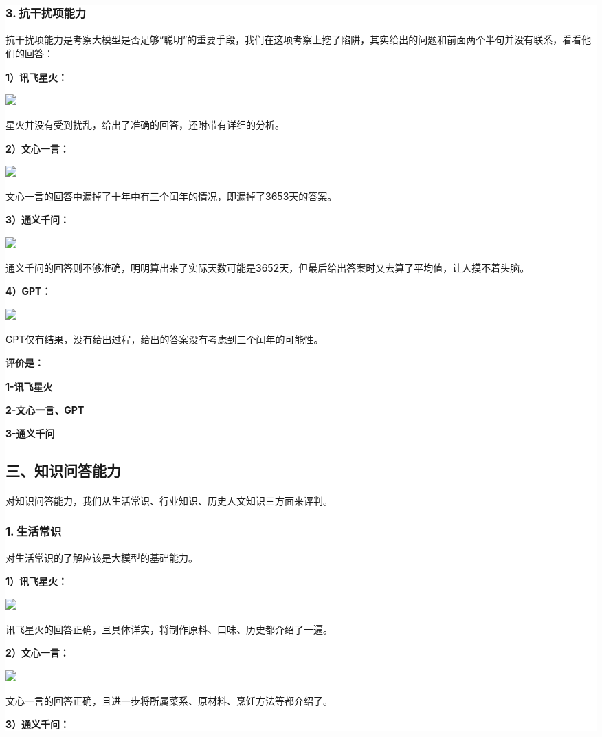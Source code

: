 ### 3\. 抗干扰项能力

抗干扰项能力是考察大模型是否足够“聪明”的重要手段，我们在这项考察上挖了陷阱，其实给出的问题和前面两个半句并没有联系，看看他们的回答：

**1）讯飞星火：**

![](https://image.woshipm.com/wp-files/2024/02/PUYkfksxVMr3gRQk0s8A.png)

星火并没有受到扰乱，给出了准确的回答，还附带有详细的分析。

**2）文心一言：**

![](https://image.woshipm.com/wp-files/2024/02/q5HAuXtOdhJTg0TJfbf6.png)

文心一言的回答中漏掉了十年中有三个闰年的情况，即漏掉了3653天的答案。

**3）通义千问：**

![](https://image.woshipm.com/wp-files/2024/02/y1dUq4r0DrzaWVPt6Fnp.png)

通义千问的回答则不够准确，明明算出来了实际天数可能是3652天，但最后给出答案时又去算了平均值，让人摸不着头脑。

**4）GPT：**

![](https://image.woshipm.com/wp-files/2024/02/HVGqf9vQoEjlBiKgKLFR.png)

GPT仅有结果，没有给出过程，给出的答案没有考虑到三个闰年的可能性。

**评价是：**

**1-讯飞星火**

**2-文心一言、GPT**

**3-通义千问**

## 三、知识问答能力

对知识问答能力，我们从生活常识、行业知识、历史人文知识三方面来评判。

### 1\. 生活常识

对生活常识的了解应该是大模型的基础能力。

**1）讯飞星火：**

![](https://image.woshipm.com/wp-files/2024/02/uU0zBheSjZNIs9Wot5q2.png)

讯飞星火的回答正确，且具体详实，将制作原料、口味、历史都介绍了一遍。

**2）文心一言：**

![](https://image.woshipm.com/wp-files/2024/02/wlw0Yjzfu2uUWwVenvHA.png)

文心一言的回答正确，且进一步将所属菜系、原材料、烹饪方法等都介绍了。

**3）通义千问：**
